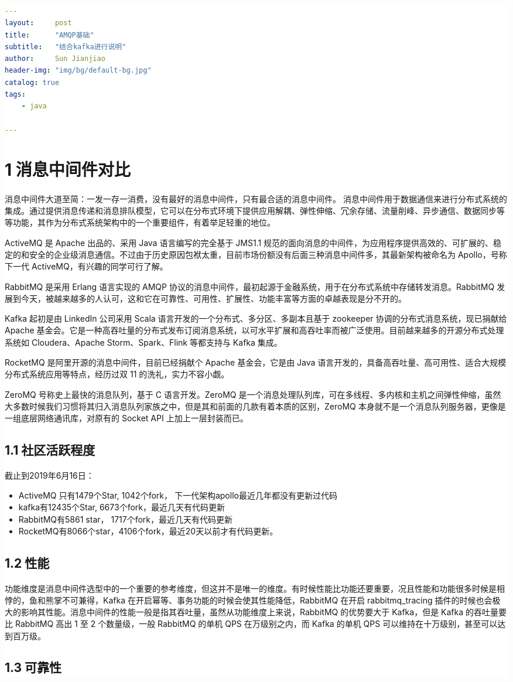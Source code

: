 ```yaml
---
layout:     post
title:      "AMQP基础"  
subtitle:   "结合kafka进行说明"
author:     Sun Jianjiao
header-img: "img/bg/default-bg.jpg"
catalog: true
tags:
    - java

---
```


# 1 消息中间件对比

消息中间件大道至简：一发一存一消费，没有最好的消息中间件，只有最合适的消息中间件。
消息中间件用于数据通信来进行分布式系统的集成。通过提供消息传递和消息排队模型，它可以在分布式环境下提供应用解耦、弹性伸缩、冗余存储、流量削峰、异步通信、数据同步等等功能，其作为分布式系统架构中的一个重要组件，有着举足轻重的地位。

ActiveMQ 是 Apache 出品的、采用 Java 语言编写的完全基于 JMS1.1 规范的面向消息的中间件，为应用程序提供高效的、可扩展的、稳定的和安全的企业级消息通信。不过由于历史原因包袱太重，目前市场份额没有后面三种消息中间件多，其最新架构被命名为 Apollo，号称下一代 ActiveMQ，有兴趣的同学可行了解。

RabbitMQ 是采用 Erlang 语言实现的 AMQP 协议的消息中间件，最初起源于金融系统，用于在分布式系统中存储转发消息。RabbitMQ 发展到今天，被越来越多的人认可，这和它在可靠性、可用性、扩展性、功能丰富等方面的卓越表现是分不开的。

Kafka 起初是由 LinkedIn 公司采用 Scala 语言开发的一个分布式、多分区、多副本且基于 zookeeper 协调的分布式消息系统，现已捐献给 Apache 基金会。它是一种高吞吐量的分布式发布订阅消息系统，以可水平扩展和高吞吐率而被广泛使用。目前越来越多的开源分布式处理系统如 Cloudera、Apache Storm、Spark、Flink 等都支持与 Kafka 集成。

RocketMQ 是阿里开源的消息中间件，目前已经捐献个 Apache 基金会，它是由 Java 语言开发的，具备高吞吐量、高可用性、适合大规模分布式系统应用等特点，经历过双 11 的洗礼，实力不容小觑。

ZeroMQ 号称史上最快的消息队列，基于 C 语言开发。ZeroMQ 是一个消息处理队列库，可在多线程、多内核和主机之间弹性伸缩，虽然大多数时候我们习惯将其归入消息队列家族之中，但是其和前面的几款有着本质的区别，ZeroMQ 本身就不是一个消息队列服务器，更像是一组底层网络通讯库，对原有的 Socket API 上加上一层封装而已。

## 1.1 社区活跃程度

截止到2019年6月16日：

- ActiveMQ 只有1479个Star, 1042个fork， 下一代架构apollo最近几年都没有更新过代码
- kafka有12435个Star, 6673个fork，最近几天有代码更新
- RabbitMQ有5861 star， 1717个fork，最近几天有代码更新
- RocketMQ有8066个star，4106个fork，最近20天以前才有代码更新。

## 1.2 性能

功能维度是消息中间件选型中的一个重要的参考维度，但这并不是唯一的维度。有时候性能比功能还要重要，况且性能和功能很多时候是相悖的，鱼和熊掌不可兼得，Kafka 在开启幂等、事务功能的时候会使其性能降低，RabbitMQ 在开启 rabbitmq_tracing 插件的时候也会极大的影响其性能。消息中间件的性能一般是指其吞吐量，虽然从功能维度上来说，RabbitMQ 的优势要大于 Kafka，但是 Kafka 的吞吐量要比 RabbitMQ 高出 1 至 2 个数量级，一般 RabbitMQ 的单机 QPS 在万级别之内，而 Kafka 的单机 QPS 可以维持在十万级别，甚至可以达到百万级。

## 1.3 可靠性
